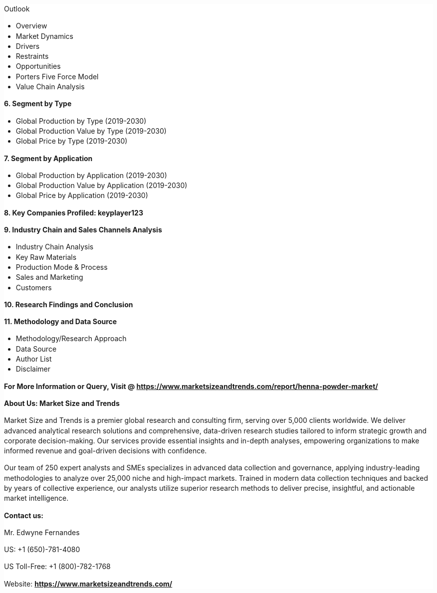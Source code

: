Outlook</strong></p><ul><li>Overview</li><li>Market Dynamics</li><li>Drivers</li><li>Restraints</li><li>Opportunities</li><li>Porters Five Force Model</li><li>Value Chain Analysis&nbsp;</li></ul><p><strong>6. Segment by Type</strong></p><ul><li>Global Production by Type (2019-2030)</li><li>Global Production Value by Type (2019-2030)</li><li>Global Price by Type (2019-2030)</li></ul><p><strong>7. Segment by Application</strong></p><ul><li>Global Production by Application (2019-2030)</li><li>Global Production Value by Application (2019-2030)</li><li>Global Price by Application (2019-2030)</li></ul><p><strong>8. Key Companies Profiled: keyplayer123</strong></p><p><strong>9. Industry Chain and Sales Channels Analysis</strong></p><ul><li>Industry Chain Analysis</li><li>Key Raw Materials</li><li>Production Mode &amp; Process</li><li>Sales and Marketing</li><li>Customers</li></ul><p><strong>10. Research Findings and Conclusion</strong></p><p><strong>11. Methodology and Data Source</strong></p><ul><li>Methodology/Research Approach</li><li>Data Source</li><li>Author List</li><li>Disclaimer</li></ul></p><p><strong>For More Information or Query, Visit @ <a href="https://www.marketsizeandtrends.com/report/henna-powder-market/">https://www.marketsizeandtrends.com/report/henna-powder-market/</a></strong></p><p><strong>About Us: Market Size and Trends</strong></p><p>Market Size and Trends is a premier global research and consulting firm, serving over 5,000 clients worldwide. We deliver advanced analytical research solutions and comprehensive, data-driven research studies tailored to inform strategic growth and corporate decision-making. Our services provide essential insights and in-depth analyses, empowering organizations to make informed revenue and goal-driven decisions with confidence.</p><p>Our team of 250 expert analysts and SMEs specializes in advanced data collection and governance, applying industry-leading methodologies to analyze over 25,000 niche and high-impact markets. Trained in modern data collection techniques and backed by years of collective experience, our analysts utilize superior research methods to deliver precise, insightful, and actionable market intelligence.</p><p><strong>Contact us:</strong></p><p>Mr. Edwyne Fernandes</p><p>US: +1 (650)-781-4080</p><p>US Toll-Free: +1 (800)-782-1768</p><p>Website: <strong><a href="https://www.marketsizeandtrends.com/">https://www.marketsizeandtrends.com/</a></strong></p>
